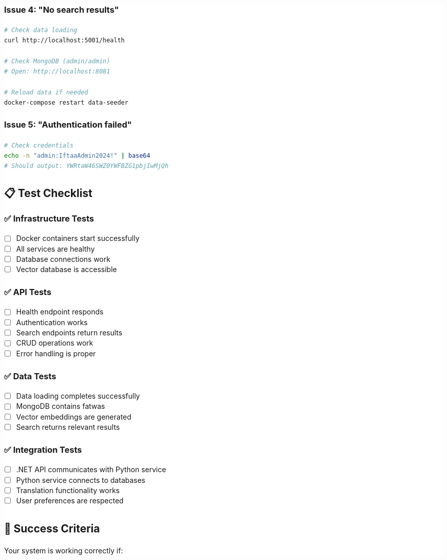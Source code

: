 ### Issue 4: "No search results"
```bash
# Check data loading
curl http://localhost:5001/health

# Check MongoDB (admin/admin)
# Open: http://localhost:8081

# Reload data if needed
docker-compose restart data-seeder
```

### Issue 5: "Authentication failed"
```bash
# Check credentials
echo -n "admin:IftaaAdmin2024!" | base64
# Should output: YWRtaW46SWZ0YWFBZG1pbjIwMjQh
```

## 📋 Test Checklist

### ✅ Infrastructure Tests
- [ ] Docker containers start successfully
- [ ] All services are healthy
- [ ] Database connections work
- [ ] Vector database is accessible

### ✅ API Tests
- [ ] Health endpoint responds
- [ ] Authentication works
- [ ] Search endpoints return results
- [ ] CRUD operations work
- [ ] Error handling is proper

### ✅ Data Tests
- [ ] Data loading completes successfully
- [ ] MongoDB contains fatwas
- [ ] Vector embeddings are generated
- [ ] Search returns relevant results

### ✅ Integration Tests
- [ ] .NET API communicates with Python service
- [ ] Python service connects to databases
- [ ] Translation functionality works
- [ ] User preferences are respected

## 🎯 Success Criteria

Your system is working correctly if:
